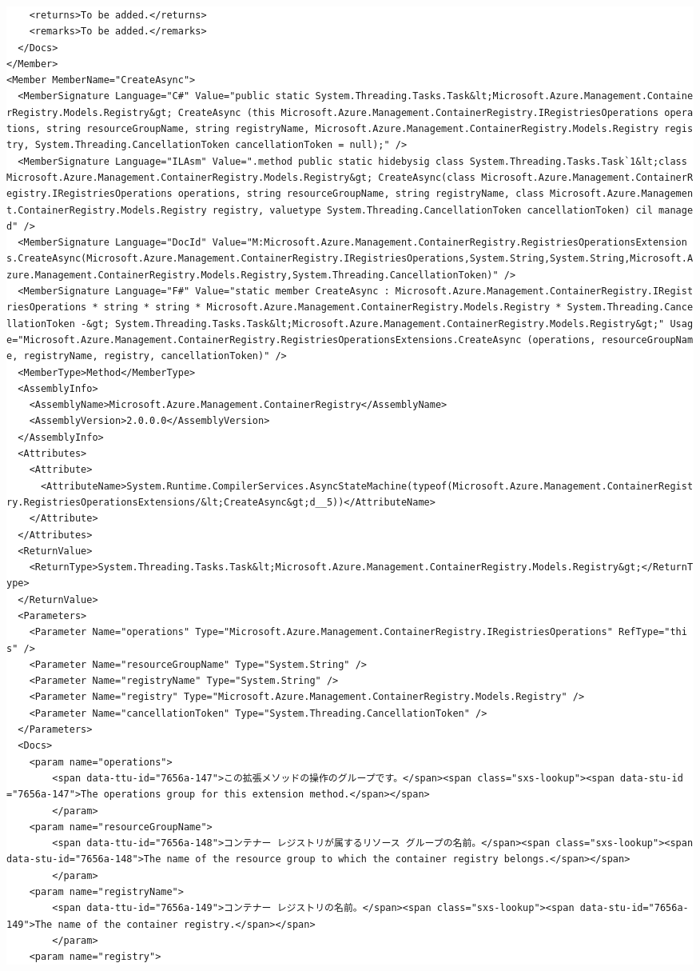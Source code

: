         <returns>To be added.</returns>
        <remarks>To be added.</remarks>
      </Docs>
    </Member>
    <Member MemberName="CreateAsync">
      <MemberSignature Language="C#" Value="public static System.Threading.Tasks.Task&lt;Microsoft.Azure.Management.ContainerRegistry.Models.Registry&gt; CreateAsync (this Microsoft.Azure.Management.ContainerRegistry.IRegistriesOperations operations, string resourceGroupName, string registryName, Microsoft.Azure.Management.ContainerRegistry.Models.Registry registry, System.Threading.CancellationToken cancellationToken = null);" />
      <MemberSignature Language="ILAsm" Value=".method public static hidebysig class System.Threading.Tasks.Task`1&lt;class Microsoft.Azure.Management.ContainerRegistry.Models.Registry&gt; CreateAsync(class Microsoft.Azure.Management.ContainerRegistry.IRegistriesOperations operations, string resourceGroupName, string registryName, class Microsoft.Azure.Management.ContainerRegistry.Models.Registry registry, valuetype System.Threading.CancellationToken cancellationToken) cil managed" />
      <MemberSignature Language="DocId" Value="M:Microsoft.Azure.Management.ContainerRegistry.RegistriesOperationsExtensions.CreateAsync(Microsoft.Azure.Management.ContainerRegistry.IRegistriesOperations,System.String,System.String,Microsoft.Azure.Management.ContainerRegistry.Models.Registry,System.Threading.CancellationToken)" />
      <MemberSignature Language="F#" Value="static member CreateAsync : Microsoft.Azure.Management.ContainerRegistry.IRegistriesOperations * string * string * Microsoft.Azure.Management.ContainerRegistry.Models.Registry * System.Threading.CancellationToken -&gt; System.Threading.Tasks.Task&lt;Microsoft.Azure.Management.ContainerRegistry.Models.Registry&gt;" Usage="Microsoft.Azure.Management.ContainerRegistry.RegistriesOperationsExtensions.CreateAsync (operations, resourceGroupName, registryName, registry, cancellationToken)" />
      <MemberType>Method</MemberType>
      <AssemblyInfo>
        <AssemblyName>Microsoft.Azure.Management.ContainerRegistry</AssemblyName>
        <AssemblyVersion>2.0.0.0</AssemblyVersion>
      </AssemblyInfo>
      <Attributes>
        <Attribute>
          <AttributeName>System.Runtime.CompilerServices.AsyncStateMachine(typeof(Microsoft.Azure.Management.ContainerRegistry.RegistriesOperationsExtensions/&lt;CreateAsync&gt;d__5))</AttributeName>
        </Attribute>
      </Attributes>
      <ReturnValue>
        <ReturnType>System.Threading.Tasks.Task&lt;Microsoft.Azure.Management.ContainerRegistry.Models.Registry&gt;</ReturnType>
      </ReturnValue>
      <Parameters>
        <Parameter Name="operations" Type="Microsoft.Azure.Management.ContainerRegistry.IRegistriesOperations" RefType="this" />
        <Parameter Name="resourceGroupName" Type="System.String" />
        <Parameter Name="registryName" Type="System.String" />
        <Parameter Name="registry" Type="Microsoft.Azure.Management.ContainerRegistry.Models.Registry" />
        <Parameter Name="cancellationToken" Type="System.Threading.CancellationToken" />
      </Parameters>
      <Docs>
        <param name="operations">
            <span data-ttu-id="7656a-147">この拡張メソッドの操作のグループです。</span><span class="sxs-lookup"><span data-stu-id="7656a-147">The operations group for this extension method.</span></span>
            </param>
        <param name="resourceGroupName">
            <span data-ttu-id="7656a-148">コンテナー レジストリが属するリソース グループの名前。</span><span class="sxs-lookup"><span data-stu-id="7656a-148">The name of the resource group to which the container registry belongs.</span></span>
            </param>
        <param name="registryName">
            <span data-ttu-id="7656a-149">コンテナー レジストリの名前。</span><span class="sxs-lookup"><span data-stu-id="7656a-149">The name of the container registry.</span></span>
            </param>
        <param name="registry">